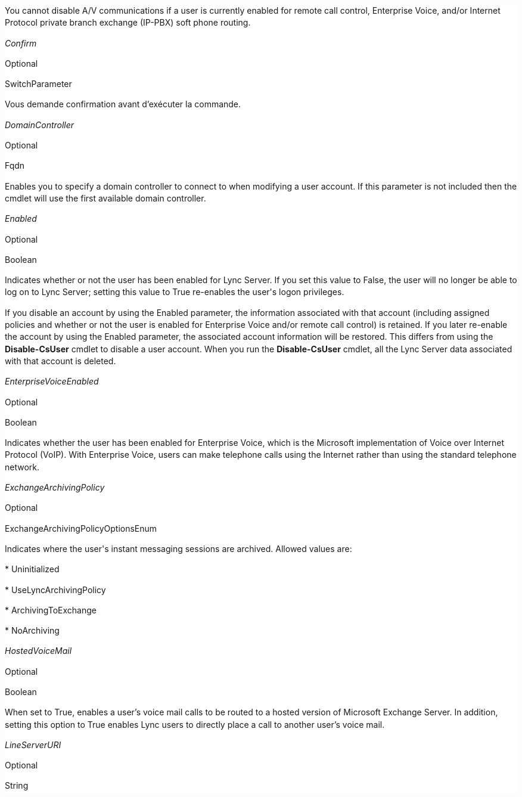 <p>You cannot disable A/V communications if a user is currently enabled for remote call control, Enterprise Voice, and/or Internet Protocol private branch exchange (IP-PBX) soft phone routing.</p></td>
</tr>
<tr class="even">
<td><p><em>Confirm</em></p></td>
<td><p>Optional</p></td>
<td><p>SwitchParameter</p></td>
<td><p>Vous demande confirmation avant d’exécuter la commande.</p></td>
</tr>
<tr class="odd">
<td><p><em>DomainController</em></p></td>
<td><p>Optional</p></td>
<td><p>Fqdn</p></td>
<td><p>Enables you to specify a domain controller to connect to when modifying a user account. If this parameter is not included then the cmdlet will use the first available domain controller.</p></td>
</tr>
<tr class="even">
<td><p><em>Enabled</em></p></td>
<td><p>Optional</p></td>
<td><p>Boolean</p></td>
<td><p>Indicates whether or not the user has been enabled for Lync Server. If you set this value to False, the user will no longer be able to log on to Lync Server; setting this value to True re-enables the user's logon privileges.</p>
<p>If you disable an account by using the Enabled parameter, the information associated with that account (including assigned policies and whether or not the user is enabled for Enterprise Voice and/or remote call control) is retained. If you later re-enable the account by using the Enabled parameter, the associated account information will be restored. This differs from using the <strong>Disable-CsUser</strong> cmdlet to disable a user account. When you run the <strong>Disable-CsUser</strong> cmdlet, all the Lync Server data associated with that account is deleted.</p></td>
</tr>
<tr class="odd">
<td><p><em>EnterpriseVoiceEnabled</em></p></td>
<td><p>Optional</p></td>
<td><p>Boolean</p></td>
<td><p>Indicates whether the user has been enabled for Enterprise Voice, which is the Microsoft implementation of Voice over Internet Protocol (VoIP). With Enterprise Voice, users can make telephone calls using the Internet rather than using the standard telephone network.</p></td>
</tr>
<tr class="even">
<td><p><em>ExchangeArchivingPolicy</em></p></td>
<td><p>Optional</p></td>
<td><p>ExchangeArchivingPolicyOptionsEnum</p></td>
<td><p>Indicates where the user's instant messaging sessions are archived. Allowed values are:</p>
<p>* Uninitialized</p>
<p>* UseLyncArchivingPolicy</p>
<p>* ArchivingToExchange</p>
<p>* NoArchiving</p></td>
</tr>
<tr class="odd">
<td><p><em>HostedVoiceMail</em></p></td>
<td><p>Optional</p></td>
<td><p>Boolean</p></td>
<td><p>When set to True, enables a user’s voice mail calls to be routed to a hosted version of Microsoft Exchange Server. In addition, setting this option to True enables Lync users to directly place a call to another user’s voice mail.</p></td>
</tr>
<tr class="even">
<td><p><em>LineServerURI</em></p></td>
<td><p>Optional</p></td>
<td><p>String</p></td>
